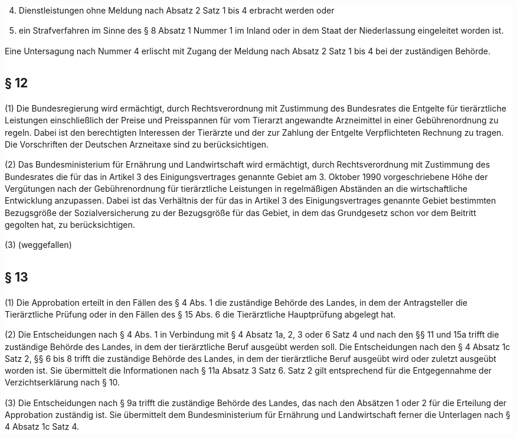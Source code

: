 
4.  Dienstleistungen ohne Meldung nach Absatz 2 Satz 1 bis 4 erbracht
    werden oder


5.  ein Strafverfahren im Sinne des § 8 Absatz 1 Nummer 1 im Inland oder
    in dem Staat der Niederlassung eingeleitet worden ist.



Eine Untersagung nach Nummer 4 erlischt mit Zugang der Meldung nach
Absatz 2 Satz 1 bis 4 bei der zuständigen Behörde.


## § 12

(1) Die Bundesregierung wird ermächtigt, durch Rechtsverordnung mit
Zustimmung des Bundesrates die Entgelte für tierärztliche Leistungen
einschließlich der Preise und Preisspannen für vom Tierarzt angewandte
Arzneimittel in einer Gebührenordnung zu regeln. Dabei ist den
berechtigten Interessen der Tierärzte und der zur Zahlung der Entgelte
Verpflichteten Rechnung zu tragen. Die Vorschriften der Deutschen
Arzneitaxe sind zu berücksichtigen.

(2) Das Bundesministerium für Ernährung und Landwirtschaft wird
ermächtigt, durch Rechtsverordnung mit Zustimmung des Bundesrates die
für das in Artikel 3 des Einigungsvertrages genannte Gebiet am 3.
Oktober 1990 vorgeschriebene Höhe der Vergütungen nach der
Gebührenordnung für tierärztliche Leistungen in regelmäßigen Abständen
an die wirtschaftliche Entwicklung anzupassen. Dabei ist das
Verhältnis der für das in Artikel 3 des Einigungsvertrages genannte
Gebiet bestimmten Bezugsgröße der Sozialversicherung zu der
Bezugsgröße für das Gebiet, in dem das Grundgesetz schon vor dem
Beitritt gegolten hat, zu berücksichtigen.

(3) (weggefallen)


## § 13

(1) Die Approbation erteilt in den Fällen des § 4 Abs. 1 die
zuständige Behörde des Landes, in dem der Antragsteller die
Tierärztliche Prüfung oder in den Fällen des § 15 Abs. 6 die
Tierärztliche Hauptprüfung abgelegt hat.

(2) Die Entscheidungen nach § 4 Abs. 1 in Verbindung mit § 4 Absatz
1a, 2, 3 oder 6 Satz 4 und nach den §§ 11 und 15a trifft die
zuständige Behörde des Landes, in dem der tierärztliche Beruf ausgeübt
werden soll. Die Entscheidungen nach den § 4 Absatz 1c Satz 2, §§ 6
bis 8 trifft die zuständige Behörde des Landes, in dem der
tierärztliche Beruf ausgeübt wird oder zuletzt ausgeübt worden ist.
Sie übermittelt die Informationen nach § 11a Absatz 3 Satz 6. Satz 2
gilt entsprechend für die Entgegennahme der Verzichtserklärung nach §
10\.

(3) Die Entscheidungen nach § 9a trifft die zuständige Behörde des
Landes, das nach den Absätzen 1 oder 2 für die Erteilung der
Approbation zuständig ist. Sie übermittelt dem Bundesministerium für
Ernährung und Landwirtschaft ferner die Unterlagen nach § 4 Absatz 1c
Satz 4.
